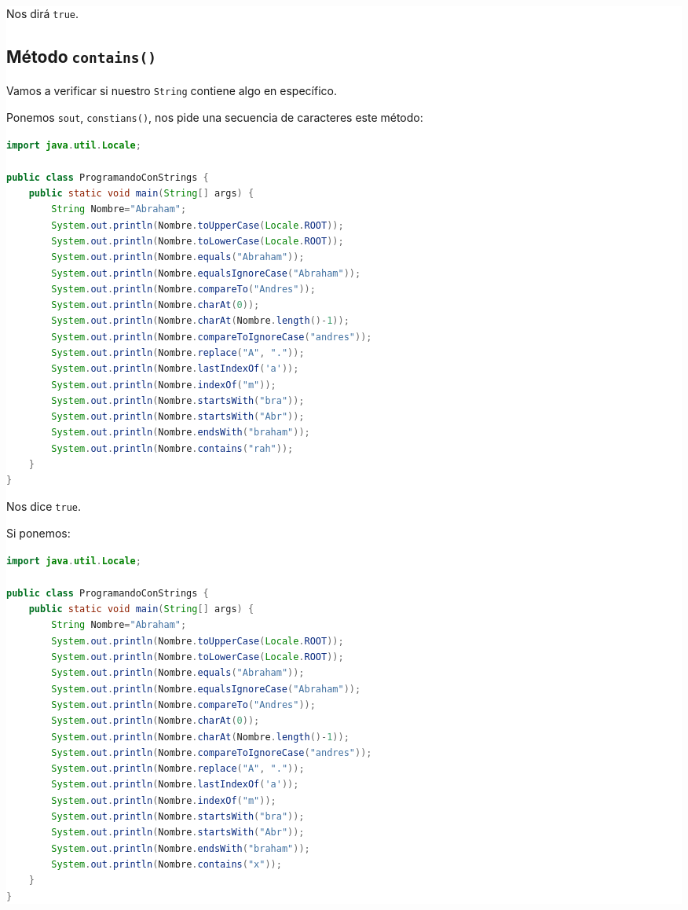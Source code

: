 Nos dirá `true`.

## Método `contains()`

Vamos a verificar si nuestro `String` contiene algo en específico.

Ponemos `sout`, `constians()`, nos pide una secuencia de caracteres este método:

```java
import java.util.Locale;

public class ProgramandoConStrings {
    public static void main(String[] args) {
        String Nombre="Abraham";
        System.out.println(Nombre.toUpperCase(Locale.ROOT));
        System.out.println(Nombre.toLowerCase(Locale.ROOT));
        System.out.println(Nombre.equals("Abraham"));
        System.out.println(Nombre.equalsIgnoreCase("Abraham"));
        System.out.println(Nombre.compareTo("Andres"));
        System.out.println(Nombre.charAt(0));
        System.out.println(Nombre.charAt(Nombre.length()-1));
        System.out.println(Nombre.compareToIgnoreCase("andres"));
        System.out.println(Nombre.replace("A", "."));
        System.out.println(Nombre.lastIndexOf('a'));
        System.out.println(Nombre.indexOf("m"));
        System.out.println(Nombre.startsWith("bra"));
        System.out.println(Nombre.startsWith("Abr"));
        System.out.println(Nombre.endsWith("braham"));
        System.out.println(Nombre.contains("rah"));
    }
}
```

Nos dice `true`.

Si ponemos:

```java
import java.util.Locale;

public class ProgramandoConStrings {
    public static void main(String[] args) {
        String Nombre="Abraham";
        System.out.println(Nombre.toUpperCase(Locale.ROOT));
        System.out.println(Nombre.toLowerCase(Locale.ROOT));
        System.out.println(Nombre.equals("Abraham"));
        System.out.println(Nombre.equalsIgnoreCase("Abraham"));
        System.out.println(Nombre.compareTo("Andres"));
        System.out.println(Nombre.charAt(0));
        System.out.println(Nombre.charAt(Nombre.length()-1));
        System.out.println(Nombre.compareToIgnoreCase("andres"));
        System.out.println(Nombre.replace("A", "."));
        System.out.println(Nombre.lastIndexOf('a'));
        System.out.println(Nombre.indexOf("m"));
        System.out.println(Nombre.startsWith("bra"));
        System.out.println(Nombre.startsWith("Abr"));
        System.out.println(Nombre.endsWith("braham"));
        System.out.println(Nombre.contains("x"));
    }
}
```

